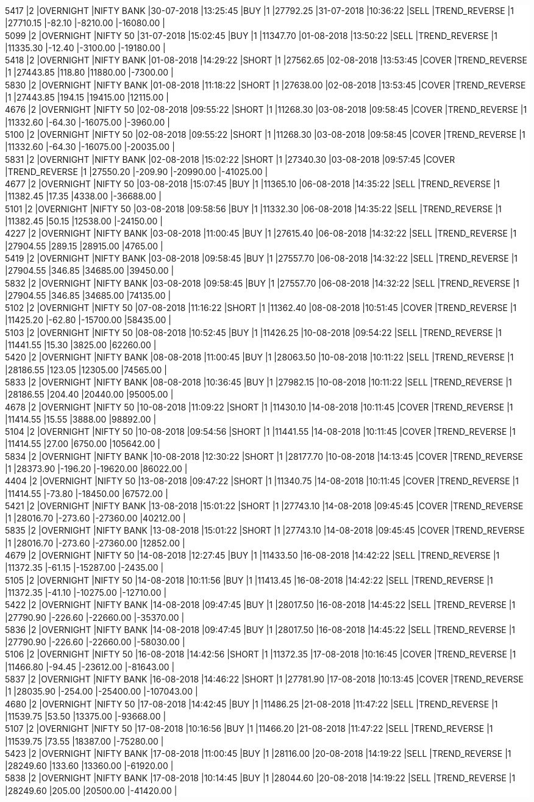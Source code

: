 5417 |2 |OVERNIGHT |NIFTY BANK |30-07-2018 |13:25:45 |BUY |1 |27792.25 |31-07-2018 |10:36:22 |SELL |TREND_REVERSE |1 |27710.15 |-82.10 |-8210.00 |-16080.00 |  
5099 |2 |OVERNIGHT |NIFTY 50 |31-07-2018 |15:02:45 |BUY |1 |11347.70 |01-08-2018 |13:50:22 |SELL |TREND_REVERSE |1 |11335.30 |-12.40 |-3100.00 |-19180.00 |  
5418 |2 |OVERNIGHT |NIFTY BANK |01-08-2018 |14:29:22 |SHORT |1 |27562.65 |02-08-2018 |13:53:45 |COVER |TREND_REVERSE |1 |27443.85 |118.80 |11880.00 |-7300.00 |  
5830 |2 |OVERNIGHT |NIFTY BANK |01-08-2018 |11:18:22 |SHORT |1 |27638.00 |02-08-2018 |13:53:45 |COVER |TREND_REVERSE |1 |27443.85 |194.15 |19415.00 |12115.00 |  
4676 |2 |OVERNIGHT |NIFTY 50 |02-08-2018 |09:55:22 |SHORT |1 |11268.30 |03-08-2018 |09:58:45 |COVER |TREND_REVERSE |1 |11332.60 |-64.30 |-16075.00 |-3960.00 |  
5100 |2 |OVERNIGHT |NIFTY 50 |02-08-2018 |09:55:22 |SHORT |1 |11268.30 |03-08-2018 |09:58:45 |COVER |TREND_REVERSE |1 |11332.60 |-64.30 |-16075.00 |-20035.00 |  
5831 |2 |OVERNIGHT |NIFTY BANK |02-08-2018 |15:02:22 |SHORT |1 |27340.30 |03-08-2018 |09:57:45 |COVER |TREND_REVERSE |1 |27550.20 |-209.90 |-20990.00 |-41025.00 |  
4677 |2 |OVERNIGHT |NIFTY 50 |03-08-2018 |15:07:45 |BUY |1 |11365.10 |06-08-2018 |14:35:22 |SELL |TREND_REVERSE |1 |11382.45 |17.35 |4338.00 |-36688.00 |  
5101 |2 |OVERNIGHT |NIFTY 50 |03-08-2018 |09:58:56 |BUY |1 |11332.30 |06-08-2018 |14:35:22 |SELL |TREND_REVERSE |1 |11382.45 |50.15 |12538.00 |-24150.00 |  
4227 |2 |OVERNIGHT |NIFTY BANK |03-08-2018 |11:00:45 |BUY |1 |27615.40 |06-08-2018 |14:32:22 |SELL |TREND_REVERSE |1 |27904.55 |289.15 |28915.00 |4765.00 |  
5419 |2 |OVERNIGHT |NIFTY BANK |03-08-2018 |09:58:45 |BUY |1 |27557.70 |06-08-2018 |14:32:22 |SELL |TREND_REVERSE |1 |27904.55 |346.85 |34685.00 |39450.00 |  
5832 |2 |OVERNIGHT |NIFTY BANK |03-08-2018 |09:58:45 |BUY |1 |27557.70 |06-08-2018 |14:32:22 |SELL |TREND_REVERSE |1 |27904.55 |346.85 |34685.00 |74135.00 |  
5102 |2 |OVERNIGHT |NIFTY 50 |07-08-2018 |11:16:22 |SHORT |1 |11362.40 |08-08-2018 |10:51:45 |COVER |TREND_REVERSE |1 |11425.20 |-62.80 |-15700.00 |58435.00 |  
5103 |2 |OVERNIGHT |NIFTY 50 |08-08-2018 |10:52:45 |BUY |1 |11426.25 |10-08-2018 |09:54:22 |SELL |TREND_REVERSE |1 |11441.55 |15.30 |3825.00 |62260.00 |  
5420 |2 |OVERNIGHT |NIFTY BANK |08-08-2018 |11:00:45 |BUY |1 |28063.50 |10-08-2018 |10:11:22 |SELL |TREND_REVERSE |1 |28186.55 |123.05 |12305.00 |74565.00 |  
5833 |2 |OVERNIGHT |NIFTY BANK |08-08-2018 |10:36:45 |BUY |1 |27982.15 |10-08-2018 |10:11:22 |SELL |TREND_REVERSE |1 |28186.55 |204.40 |20440.00 |95005.00 |  
4678 |2 |OVERNIGHT |NIFTY 50 |10-08-2018 |11:09:22 |SHORT |1 |11430.10 |14-08-2018 |10:11:45 |COVER |TREND_REVERSE |1 |11414.55 |15.55 |3888.00 |98892.00 |  
5104 |2 |OVERNIGHT |NIFTY 50 |10-08-2018 |09:54:56 |SHORT |1 |11441.55 |14-08-2018 |10:11:45 |COVER |TREND_REVERSE |1 |11414.55 |27.00 |6750.00 |105642.00 |  
5834 |2 |OVERNIGHT |NIFTY BANK |10-08-2018 |12:30:22 |SHORT |1 |28177.70 |10-08-2018 |14:13:45 |COVER |TREND_REVERSE |1 |28373.90 |-196.20 |-19620.00 |86022.00 |  
4404 |2 |OVERNIGHT |NIFTY 50 |13-08-2018 |09:47:22 |SHORT |1 |11340.75 |14-08-2018 |10:11:45 |COVER |TREND_REVERSE |1 |11414.55 |-73.80 |-18450.00 |67572.00 |  
5421 |2 |OVERNIGHT |NIFTY BANK |13-08-2018 |15:01:22 |SHORT |1 |27743.10 |14-08-2018 |09:45:45 |COVER |TREND_REVERSE |1 |28016.70 |-273.60 |-27360.00 |40212.00 |  
5835 |2 |OVERNIGHT |NIFTY BANK |13-08-2018 |15:01:22 |SHORT |1 |27743.10 |14-08-2018 |09:45:45 |COVER |TREND_REVERSE |1 |28016.70 |-273.60 |-27360.00 |12852.00 |  
4679 |2 |OVERNIGHT |NIFTY 50 |14-08-2018 |12:27:45 |BUY |1 |11433.50 |16-08-2018 |14:42:22 |SELL |TREND_REVERSE |1 |11372.35 |-61.15 |-15287.00 |-2435.00 |  
5105 |2 |OVERNIGHT |NIFTY 50 |14-08-2018 |10:11:56 |BUY |1 |11413.45 |16-08-2018 |14:42:22 |SELL |TREND_REVERSE |1 |11372.35 |-41.10 |-10275.00 |-12710.00 |  
5422 |2 |OVERNIGHT |NIFTY BANK |14-08-2018 |09:47:45 |BUY |1 |28017.50 |16-08-2018 |14:45:22 |SELL |TREND_REVERSE |1 |27790.90 |-226.60 |-22660.00 |-35370.00 |  
5836 |2 |OVERNIGHT |NIFTY BANK |14-08-2018 |09:47:45 |BUY |1 |28017.50 |16-08-2018 |14:45:22 |SELL |TREND_REVERSE |1 |27790.90 |-226.60 |-22660.00 |-58030.00 |  
5106 |2 |OVERNIGHT |NIFTY 50 |16-08-2018 |14:42:56 |SHORT |1 |11372.35 |17-08-2018 |10:16:45 |COVER |TREND_REVERSE |1 |11466.80 |-94.45 |-23612.00 |-81643.00 |  
5837 |2 |OVERNIGHT |NIFTY BANK |16-08-2018 |14:46:22 |SHORT |1 |27781.90 |17-08-2018 |10:13:45 |COVER |TREND_REVERSE |1 |28035.90 |-254.00 |-25400.00 |-107043.00 |  
4680 |2 |OVERNIGHT |NIFTY 50 |17-08-2018 |14:42:45 |BUY |1 |11486.25 |21-08-2018 |11:47:22 |SELL |TREND_REVERSE |1 |11539.75 |53.50 |13375.00 |-93668.00 |  
5107 |2 |OVERNIGHT |NIFTY 50 |17-08-2018 |10:16:56 |BUY |1 |11466.20 |21-08-2018 |11:47:22 |SELL |TREND_REVERSE |1 |11539.75 |73.55 |18387.00 |-75280.00 |  
5423 |2 |OVERNIGHT |NIFTY BANK |17-08-2018 |11:00:45 |BUY |1 |28116.00 |20-08-2018 |14:19:22 |SELL |TREND_REVERSE |1 |28249.60 |133.60 |13360.00 |-61920.00 |  
5838 |2 |OVERNIGHT |NIFTY BANK |17-08-2018 |10:14:45 |BUY |1 |28044.60 |20-08-2018 |14:19:22 |SELL |TREND_REVERSE |1 |28249.60 |205.00 |20500.00 |-41420.00 |  